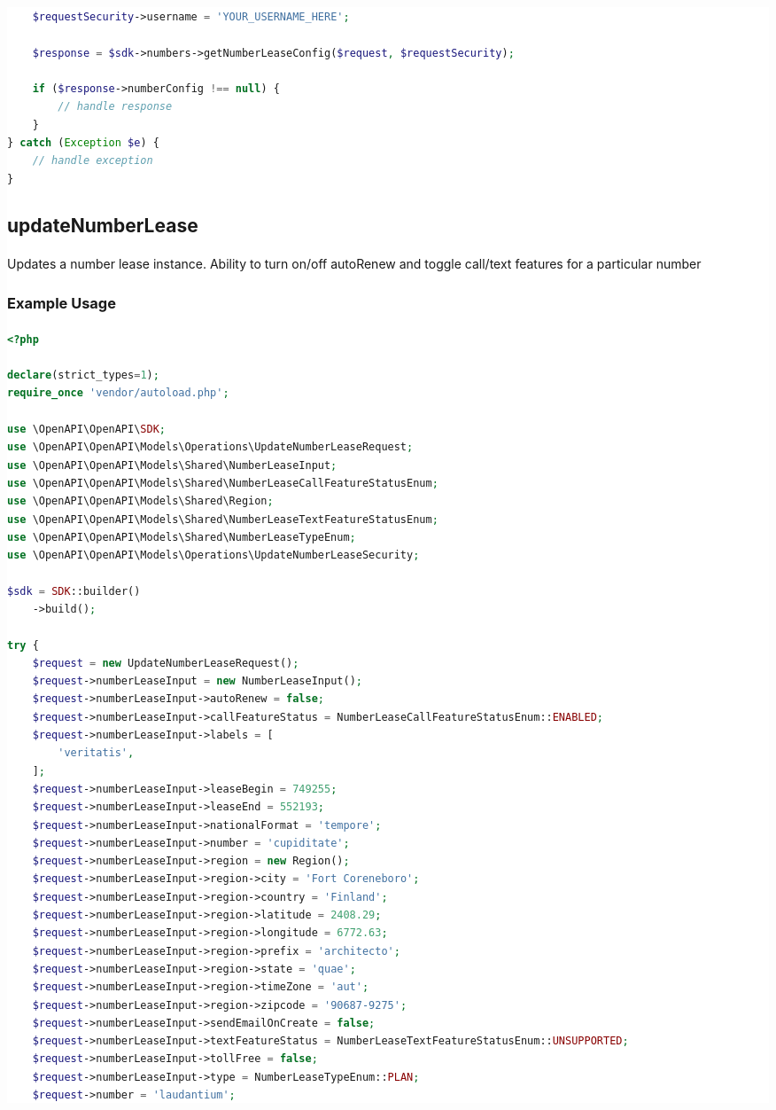 ```php
    $requestSecurity->username = 'YOUR_USERNAME_HERE';

    $response = $sdk->numbers->getNumberLeaseConfig($request, $requestSecurity);

    if ($response->numberConfig !== null) {
        // handle response
    }
} catch (Exception $e) {
    // handle exception
}
```

## updateNumberLease

Updates a number lease instance. Ability to turn on/off autoRenew and toggle call/text features for a particular number

### Example Usage

```php
<?php

declare(strict_types=1);
require_once 'vendor/autoload.php';

use \OpenAPI\OpenAPI\SDK;
use \OpenAPI\OpenAPI\Models\Operations\UpdateNumberLeaseRequest;
use \OpenAPI\OpenAPI\Models\Shared\NumberLeaseInput;
use \OpenAPI\OpenAPI\Models\Shared\NumberLeaseCallFeatureStatusEnum;
use \OpenAPI\OpenAPI\Models\Shared\Region;
use \OpenAPI\OpenAPI\Models\Shared\NumberLeaseTextFeatureStatusEnum;
use \OpenAPI\OpenAPI\Models\Shared\NumberLeaseTypeEnum;
use \OpenAPI\OpenAPI\Models\Operations\UpdateNumberLeaseSecurity;

$sdk = SDK::builder()
    ->build();

try {
    $request = new UpdateNumberLeaseRequest();
    $request->numberLeaseInput = new NumberLeaseInput();
    $request->numberLeaseInput->autoRenew = false;
    $request->numberLeaseInput->callFeatureStatus = NumberLeaseCallFeatureStatusEnum::ENABLED;
    $request->numberLeaseInput->labels = [
        'veritatis',
    ];
    $request->numberLeaseInput->leaseBegin = 749255;
    $request->numberLeaseInput->leaseEnd = 552193;
    $request->numberLeaseInput->nationalFormat = 'tempore';
    $request->numberLeaseInput->number = 'cupiditate';
    $request->numberLeaseInput->region = new Region();
    $request->numberLeaseInput->region->city = 'Fort Coreneboro';
    $request->numberLeaseInput->region->country = 'Finland';
    $request->numberLeaseInput->region->latitude = 2408.29;
    $request->numberLeaseInput->region->longitude = 6772.63;
    $request->numberLeaseInput->region->prefix = 'architecto';
    $request->numberLeaseInput->region->state = 'quae';
    $request->numberLeaseInput->region->timeZone = 'aut';
    $request->numberLeaseInput->region->zipcode = '90687-9275';
    $request->numberLeaseInput->sendEmailOnCreate = false;
    $request->numberLeaseInput->textFeatureStatus = NumberLeaseTextFeatureStatusEnum::UNSUPPORTED;
    $request->numberLeaseInput->tollFree = false;
    $request->numberLeaseInput->type = NumberLeaseTypeEnum::PLAN;
    $request->number = 'laudantium';
```